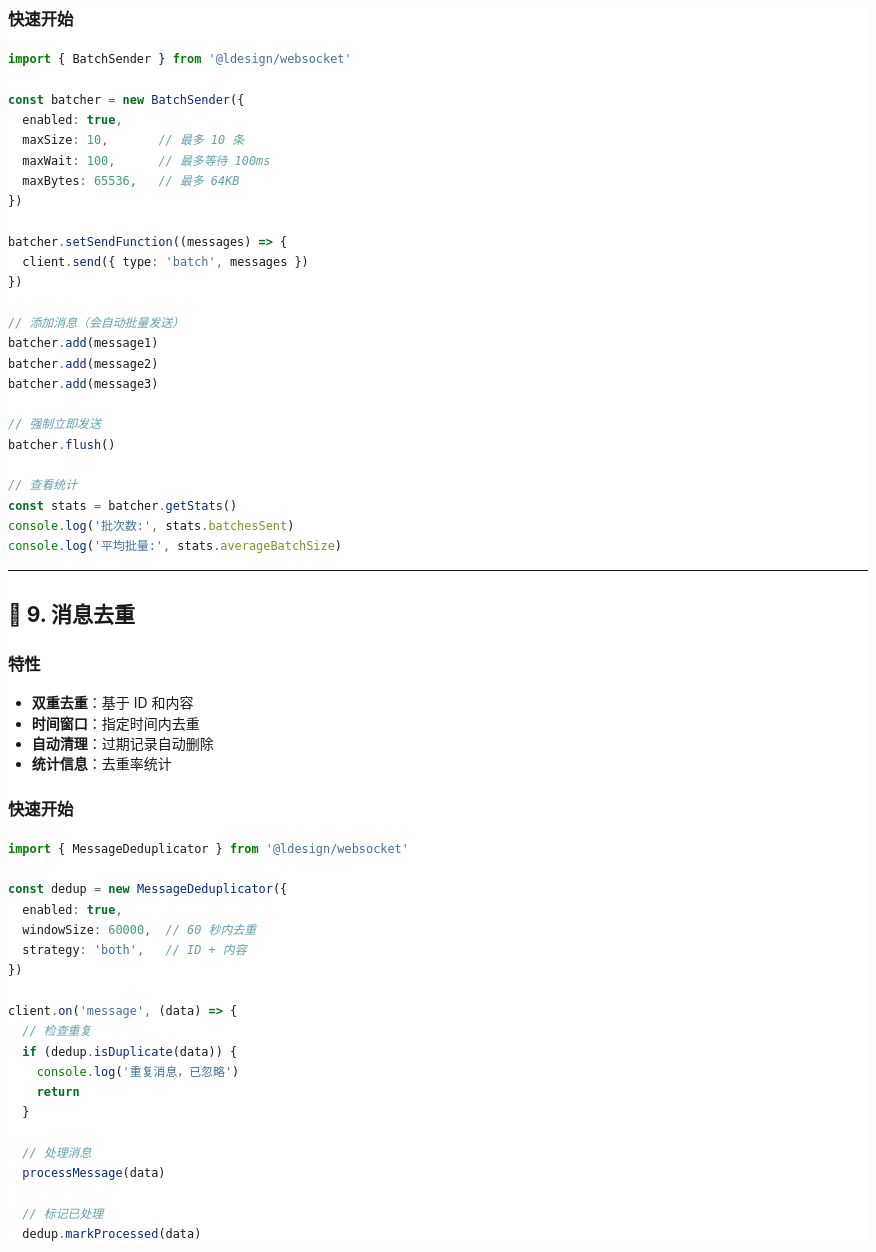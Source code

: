 ### 快速开始

```typescript
import { BatchSender } from '@ldesign/websocket'

const batcher = new BatchSender({
  enabled: true,
  maxSize: 10,       // 最多 10 条
  maxWait: 100,      // 最多等待 100ms
  maxBytes: 65536,   // 最多 64KB
})

batcher.setSendFunction((messages) => {
  client.send({ type: 'batch', messages })
})

// 添加消息（会自动批量发送）
batcher.add(message1)
batcher.add(message2)
batcher.add(message3)

// 强制立即发送
batcher.flush()

// 查看统计
const stats = batcher.getStats()
console.log('批次数:', stats.batchesSent)
console.log('平均批量:', stats.averageBatchSize)
```

---

## 🚫 9. 消息去重

### 特性

- **双重去重**：基于 ID 和内容
- **时间窗口**：指定时间内去重
- **自动清理**：过期记录自动删除
- **统计信息**：去重率统计

### 快速开始

```typescript
import { MessageDeduplicator } from '@ldesign/websocket'

const dedup = new MessageDeduplicator({
  enabled: true,
  windowSize: 60000,  // 60 秒内去重
  strategy: 'both',   // ID + 内容
})

client.on('message', (data) => {
  // 检查重复
  if (dedup.isDuplicate(data)) {
    console.log('重复消息，已忽略')
    return
  }
  
  // 处理消息
  processMessage(data)
  
  // 标记已处理
  dedup.markProcessed(data)
```